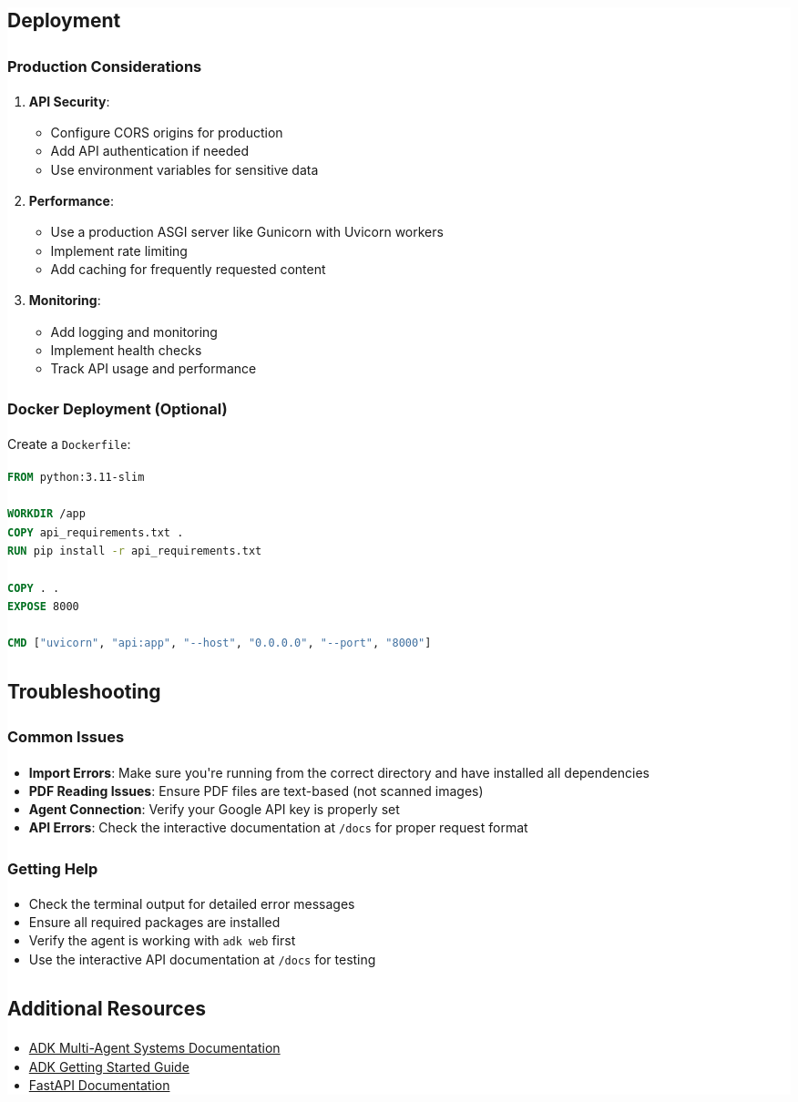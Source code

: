 ## Deployment

### Production Considerations

1. **API Security**: 
   - Configure CORS origins for production
   - Add API authentication if needed
   - Use environment variables for sensitive data

2. **Performance**:
   - Use a production ASGI server like Gunicorn with Uvicorn workers
   - Implement rate limiting
   - Add caching for frequently requested content

3. **Monitoring**:
   - Add logging and monitoring
   - Implement health checks
   - Track API usage and performance

### Docker Deployment (Optional)

Create a `Dockerfile`:
```dockerfile
FROM python:3.11-slim

WORKDIR /app
COPY api_requirements.txt .
RUN pip install -r api_requirements.txt

COPY . .
EXPOSE 8000

CMD ["uvicorn", "api:app", "--host", "0.0.0.0", "--port", "8000"]
```

## Troubleshooting

### Common Issues
- **Import Errors**: Make sure you're running from the correct directory and have installed all dependencies
- **PDF Reading Issues**: Ensure PDF files are text-based (not scanned images)
- **Agent Connection**: Verify your Google API key is properly set
- **API Errors**: Check the interactive documentation at `/docs` for proper request format

### Getting Help
- Check the terminal output for detailed error messages
- Ensure all required packages are installed
- Verify the agent is working with `adk web` first
- Use the interactive API documentation at `/docs` for testing

## Additional Resources

- [ADK Multi-Agent Systems Documentation](https://google.github.io/adk-docs/agents/multi-agent-systems/)
- [ADK Getting Started Guide](https://google.github.io/adk-docs/get-started/quickstart/)
- [FastAPI Documentation](https://fastapi.tiangolo.com/)